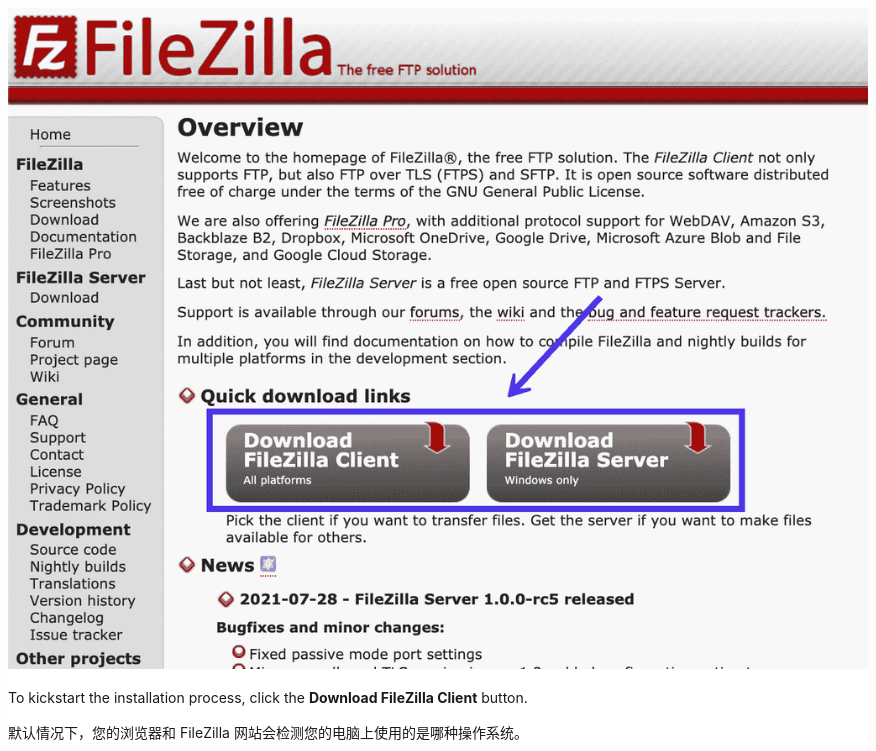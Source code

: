 ![To kickstart the installation process, click the Download FileZilla Client button.](img/e4dc5aec27001a63e8e84953303ecbca.png)

To kickstart the installation process, click the **Download FileZilla Client** button.



默认情况下，您的浏览器和 FileZilla 网站会检测您的电脑上使用的是哪种操作系统。
